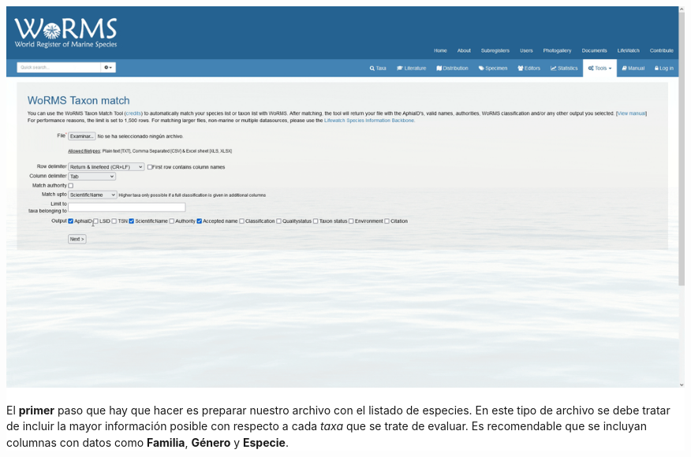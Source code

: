 <div style="text-align:center"><a href="https://www.marinespecies.org/aphia.php?p=match" target="_blank"><img src="/images/worms/Vid03.gif" style="width: 100%" aling="center"/></a></div>

El **primer** paso que hay que hacer es preparar nuestro archivo con el listado de especies. En este tipo de archivo se debe tratar de incluir la mayor información posible con respecto a cada *taxa* que se trate de evaluar. Es recomendable que se incluyan columnas con datos como **Familia**, **Género** y **Especie**.
